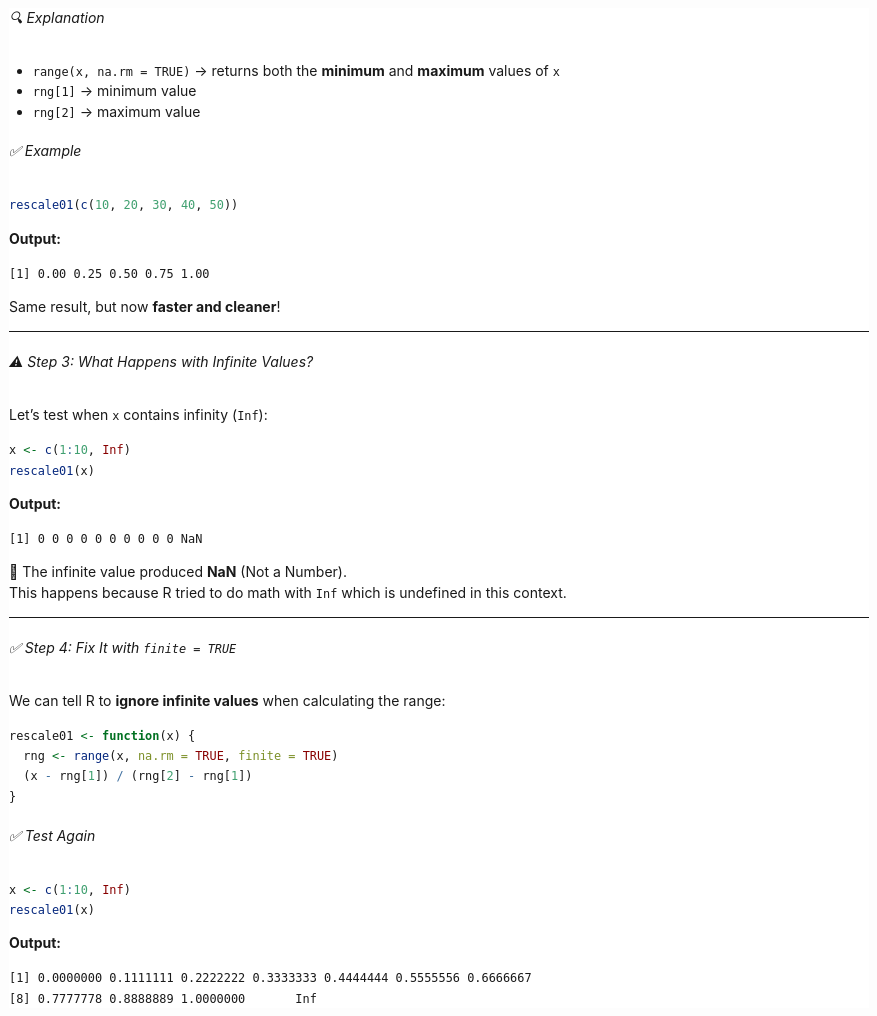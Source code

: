 ###### 🔍 Explanation
- `range(x, na.rm = TRUE)` → returns both the **minimum** and **maximum** values of `x`
- `rng[1]` → minimum value
- `rng[2]` → maximum value

###### ✅ Example
```r
rescale01(c(10, 20, 30, 40, 50))
```
**Output:**
```
[1] 0.00 0.25 0.50 0.75 1.00
```

Same result, but now **faster and cleaner**!

---

###### ⚠️ Step 3: What Happens with Infinite Values?

Let’s test when `x` contains infinity (`Inf`):

```r
x <- c(1:10, Inf)
rescale01(x)
```
**Output:**
```
[1] 0 0 0 0 0 0 0 0 0 0 NaN
```

🧐 The infinite value produced **NaN** (Not a Number).  
This happens because R tried to do math with `Inf` which is undefined in this context.

---

###### ✅ Step 4: Fix It with `finite = TRUE`

We can tell R to **ignore infinite values** when calculating the range:

```r
rescale01 <- function(x) {
  rng <- range(x, na.rm = TRUE, finite = TRUE)
  (x - rng[1]) / (rng[2] - rng[1])
}
```

###### ✅ Test Again
```r
x <- c(1:10, Inf)
rescale01(x)
```
**Output:**
```
[1] 0.0000000 0.1111111 0.2222222 0.3333333 0.4444444 0.5555556 0.6666667
[8] 0.7777778 0.8888889 1.0000000       Inf
```

